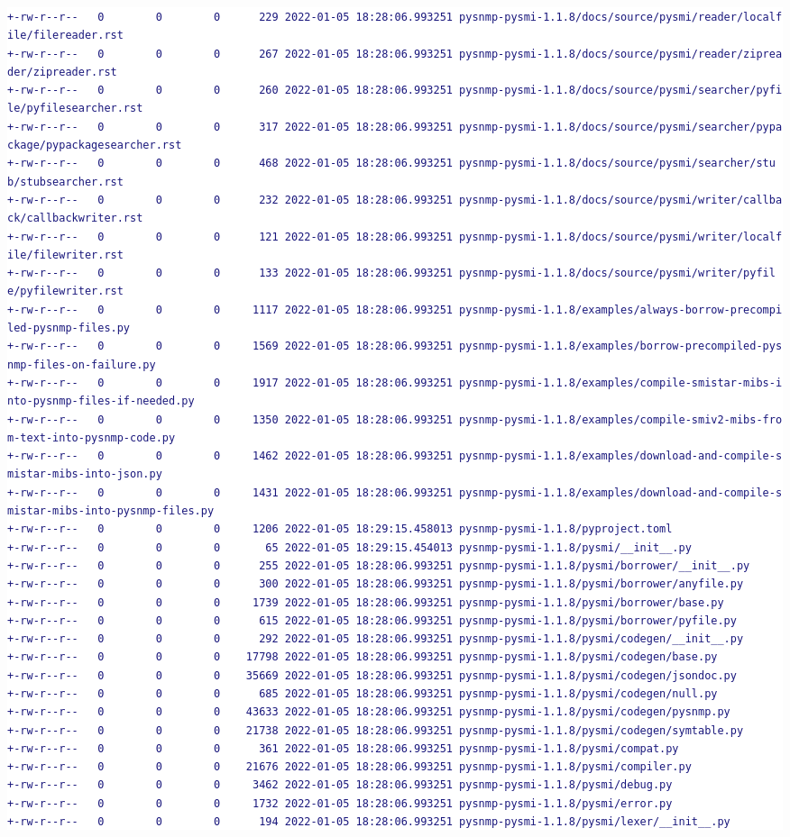 ```diff
+-rw-r--r--   0        0        0      229 2022-01-05 18:28:06.993251 pysnmp-pysmi-1.1.8/docs/source/pysmi/reader/localfile/filereader.rst
+-rw-r--r--   0        0        0      267 2022-01-05 18:28:06.993251 pysnmp-pysmi-1.1.8/docs/source/pysmi/reader/zipreader/zipreader.rst
+-rw-r--r--   0        0        0      260 2022-01-05 18:28:06.993251 pysnmp-pysmi-1.1.8/docs/source/pysmi/searcher/pyfile/pyfilesearcher.rst
+-rw-r--r--   0        0        0      317 2022-01-05 18:28:06.993251 pysnmp-pysmi-1.1.8/docs/source/pysmi/searcher/pypackage/pypackagesearcher.rst
+-rw-r--r--   0        0        0      468 2022-01-05 18:28:06.993251 pysnmp-pysmi-1.1.8/docs/source/pysmi/searcher/stub/stubsearcher.rst
+-rw-r--r--   0        0        0      232 2022-01-05 18:28:06.993251 pysnmp-pysmi-1.1.8/docs/source/pysmi/writer/callback/callbackwriter.rst
+-rw-r--r--   0        0        0      121 2022-01-05 18:28:06.993251 pysnmp-pysmi-1.1.8/docs/source/pysmi/writer/localfile/filewriter.rst
+-rw-r--r--   0        0        0      133 2022-01-05 18:28:06.993251 pysnmp-pysmi-1.1.8/docs/source/pysmi/writer/pyfile/pyfilewriter.rst
+-rw-r--r--   0        0        0     1117 2022-01-05 18:28:06.993251 pysnmp-pysmi-1.1.8/examples/always-borrow-precompiled-pysnmp-files.py
+-rw-r--r--   0        0        0     1569 2022-01-05 18:28:06.993251 pysnmp-pysmi-1.1.8/examples/borrow-precompiled-pysnmp-files-on-failure.py
+-rw-r--r--   0        0        0     1917 2022-01-05 18:28:06.993251 pysnmp-pysmi-1.1.8/examples/compile-smistar-mibs-into-pysnmp-files-if-needed.py
+-rw-r--r--   0        0        0     1350 2022-01-05 18:28:06.993251 pysnmp-pysmi-1.1.8/examples/compile-smiv2-mibs-from-text-into-pysnmp-code.py
+-rw-r--r--   0        0        0     1462 2022-01-05 18:28:06.993251 pysnmp-pysmi-1.1.8/examples/download-and-compile-smistar-mibs-into-json.py
+-rw-r--r--   0        0        0     1431 2022-01-05 18:28:06.993251 pysnmp-pysmi-1.1.8/examples/download-and-compile-smistar-mibs-into-pysnmp-files.py
+-rw-r--r--   0        0        0     1206 2022-01-05 18:29:15.458013 pysnmp-pysmi-1.1.8/pyproject.toml
+-rw-r--r--   0        0        0       65 2022-01-05 18:29:15.454013 pysnmp-pysmi-1.1.8/pysmi/__init__.py
+-rw-r--r--   0        0        0      255 2022-01-05 18:28:06.993251 pysnmp-pysmi-1.1.8/pysmi/borrower/__init__.py
+-rw-r--r--   0        0        0      300 2022-01-05 18:28:06.993251 pysnmp-pysmi-1.1.8/pysmi/borrower/anyfile.py
+-rw-r--r--   0        0        0     1739 2022-01-05 18:28:06.993251 pysnmp-pysmi-1.1.8/pysmi/borrower/base.py
+-rw-r--r--   0        0        0      615 2022-01-05 18:28:06.993251 pysnmp-pysmi-1.1.8/pysmi/borrower/pyfile.py
+-rw-r--r--   0        0        0      292 2022-01-05 18:28:06.993251 pysnmp-pysmi-1.1.8/pysmi/codegen/__init__.py
+-rw-r--r--   0        0        0    17798 2022-01-05 18:28:06.993251 pysnmp-pysmi-1.1.8/pysmi/codegen/base.py
+-rw-r--r--   0        0        0    35669 2022-01-05 18:28:06.993251 pysnmp-pysmi-1.1.8/pysmi/codegen/jsondoc.py
+-rw-r--r--   0        0        0      685 2022-01-05 18:28:06.993251 pysnmp-pysmi-1.1.8/pysmi/codegen/null.py
+-rw-r--r--   0        0        0    43633 2022-01-05 18:28:06.993251 pysnmp-pysmi-1.1.8/pysmi/codegen/pysnmp.py
+-rw-r--r--   0        0        0    21738 2022-01-05 18:28:06.993251 pysnmp-pysmi-1.1.8/pysmi/codegen/symtable.py
+-rw-r--r--   0        0        0      361 2022-01-05 18:28:06.993251 pysnmp-pysmi-1.1.8/pysmi/compat.py
+-rw-r--r--   0        0        0    21676 2022-01-05 18:28:06.993251 pysnmp-pysmi-1.1.8/pysmi/compiler.py
+-rw-r--r--   0        0        0     3462 2022-01-05 18:28:06.993251 pysnmp-pysmi-1.1.8/pysmi/debug.py
+-rw-r--r--   0        0        0     1732 2022-01-05 18:28:06.993251 pysnmp-pysmi-1.1.8/pysmi/error.py
+-rw-r--r--   0        0        0      194 2022-01-05 18:28:06.993251 pysnmp-pysmi-1.1.8/pysmi/lexer/__init__.py
```